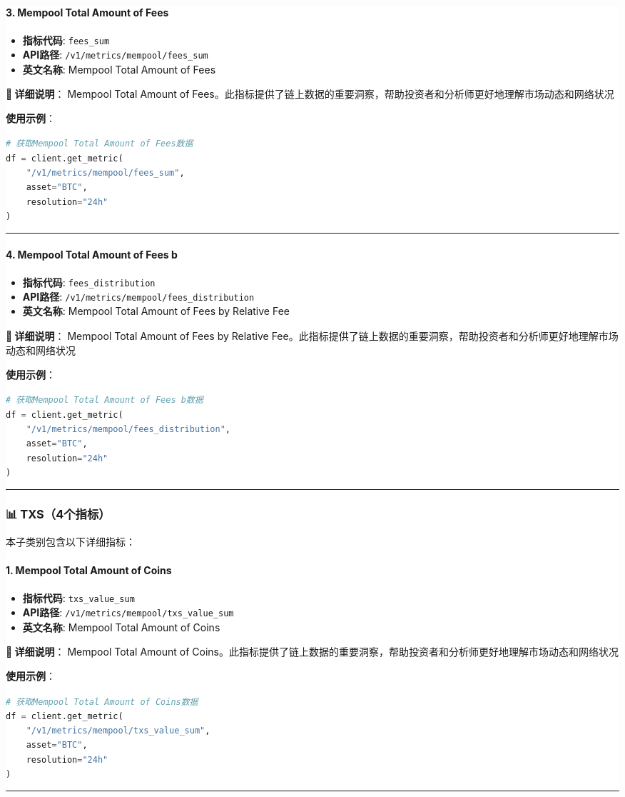 
#### 3. Mempool Total Amount of Fees

- **指标代码**: `fees_sum`
- **API路径**: `/v1/metrics/mempool/fees_sum`
- **英文名称**: Mempool Total Amount of Fees

**📝 详细说明**：
Mempool Total Amount of Fees。此指标提供了链上数据的重要洞察，帮助投资者和分析师更好地理解市场动态和网络状况

**使用示例**：
```python
# 获取Mempool Total Amount of Fees数据
df = client.get_metric(
    "/v1/metrics/mempool/fees_sum",
    asset="BTC",
    resolution="24h"
)
```

---

#### 4. Mempool Total Amount of Fees b

- **指标代码**: `fees_distribution`
- **API路径**: `/v1/metrics/mempool/fees_distribution`
- **英文名称**: Mempool Total Amount of Fees by Relative Fee

**📝 详细说明**：
Mempool Total Amount of Fees by Relative Fee。此指标提供了链上数据的重要洞察，帮助投资者和分析师更好地理解市场动态和网络状况

**使用示例**：
```python
# 获取Mempool Total Amount of Fees b数据
df = client.get_metric(
    "/v1/metrics/mempool/fees_distribution",
    asset="BTC",
    resolution="24h"
)
```

---

### 📊 TXS（4个指标）

本子类别包含以下详细指标：

#### 1. Mempool Total Amount of Coins

- **指标代码**: `txs_value_sum`
- **API路径**: `/v1/metrics/mempool/txs_value_sum`
- **英文名称**: Mempool Total Amount of Coins

**📝 详细说明**：
Mempool Total Amount of Coins。此指标提供了链上数据的重要洞察，帮助投资者和分析师更好地理解市场动态和网络状况

**使用示例**：
```python
# 获取Mempool Total Amount of Coins数据
df = client.get_metric(
    "/v1/metrics/mempool/txs_value_sum",
    asset="BTC",
    resolution="24h"
)
```

---